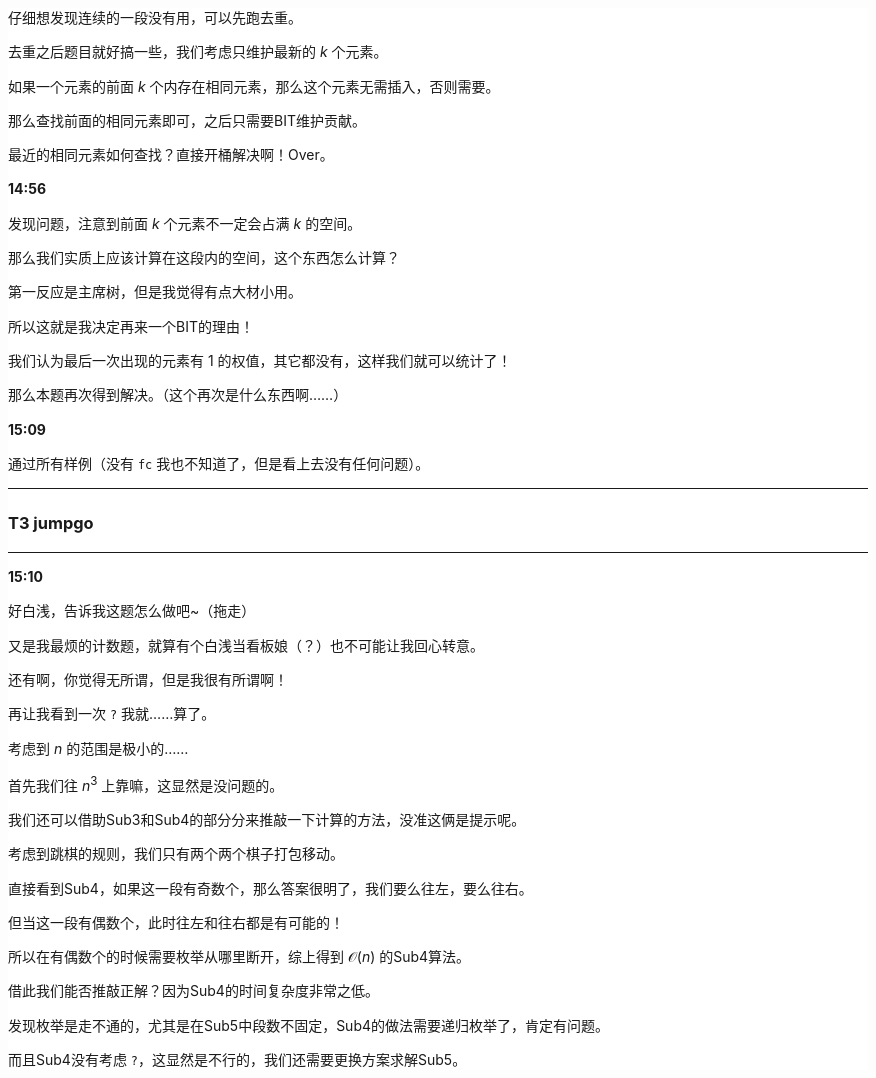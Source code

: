 仔细想发现连续的一段没有用，可以先跑去重。

去重之后题目就好搞一些，我们考虑只维护最新的 $k$ 个元素。

如果一个元素的前面 $k$ 个内存在相同元素，那么这个元素无需插入，否则需要。

那么查找前面的相同元素即可，之后只需要BIT维护贡献。

最近的相同元素如何查找？直接开桶解决啊！Over。

**14:56**

发现问题，注意到前面 $k$ 个元素不一定会占满 $k$ 的空间。

那么我们实质上应该计算在这段内的空间，这个东西怎么计算？

第一反应是主席树，但是我觉得有点大材小用。

所以这就是我决定再来一个BIT的理由！

我们认为最后一次出现的元素有 $1$ 的权值，其它都没有，这样我们就可以统计了！

那么本题再次得到解决。（这个再次是什么东西啊……）

**15:09**

通过所有样例（没有 `fc` 我也不知道了，但是看上去没有任何问题）。

---

### T3 jumpgo

---

**15:10**

好白浅，告诉我这题怎么做吧~（拖走）

又是我最烦的计数题，就算有个白浅当看板娘（？）也不可能让我回心转意。

还有啊，你觉得无所谓，但是我很有所谓啊！

再让我看到一次 `?` 我就……算了。

考虑到 $n$ 的范围是极小的……

首先我们往 $n^3$ 上靠嘛，这显然是没问题的。

我们还可以借助Sub3和Sub4的部分分来推敲一下计算的方法，没准这俩是提示呢。

考虑到跳棋的规则，我们只有两个两个棋子打包移动。

直接看到Sub4，如果这一段有奇数个，那么答案很明了，我们要么往左，要么往右。

但当这一段有偶数个，此时往左和往右都是有可能的！

所以在有偶数个的时候需要枚举从哪里断开，综上得到 $\mathcal{O}(n)$ 的Sub4算法。

借此我们能否推敲正解？因为Sub4的时间复杂度非常之低。

发现枚举是走不通的，尤其是在Sub5中段数不固定，Sub4的做法需要递归枚举了，肯定有问题。

而且Sub4没有考虑 `?`，这显然是不行的，我们还需要更换方案求解Sub5。
